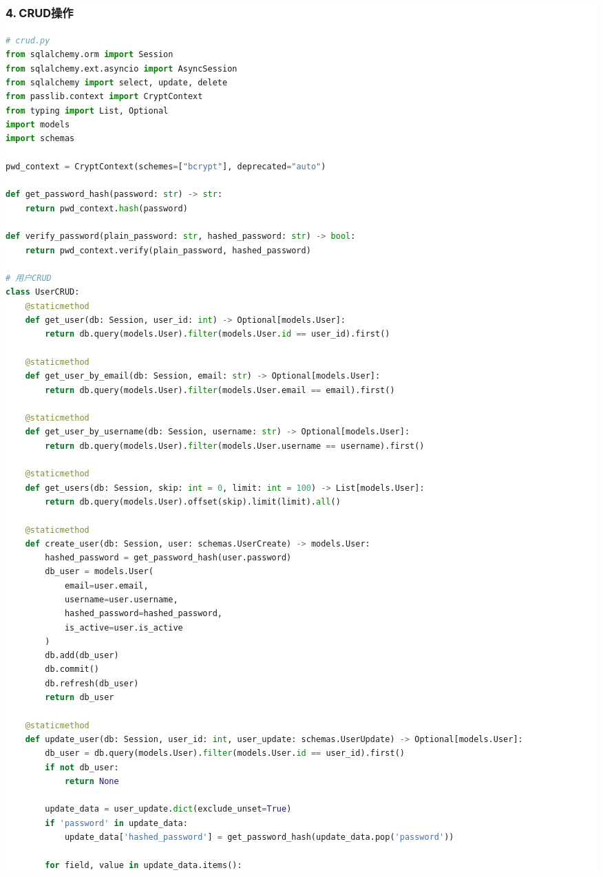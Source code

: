 ### 4. CRUD操作
```python
# crud.py
from sqlalchemy.orm import Session
from sqlalchemy.ext.asyncio import AsyncSession
from sqlalchemy import select, update, delete
from passlib.context import CryptContext
from typing import List, Optional
import models
import schemas

pwd_context = CryptContext(schemes=["bcrypt"], deprecated="auto")

def get_password_hash(password: str) -> str:
    return pwd_context.hash(password)

def verify_password(plain_password: str, hashed_password: str) -> bool:
    return pwd_context.verify(plain_password, hashed_password)

# 用户CRUD
class UserCRUD:
    @staticmethod
    def get_user(db: Session, user_id: int) -> Optional[models.User]:
        return db.query(models.User).filter(models.User.id == user_id).first()
    
    @staticmethod
    def get_user_by_email(db: Session, email: str) -> Optional[models.User]:
        return db.query(models.User).filter(models.User.email == email).first()
    
    @staticmethod
    def get_user_by_username(db: Session, username: str) -> Optional[models.User]:
        return db.query(models.User).filter(models.User.username == username).first()
    
    @staticmethod
    def get_users(db: Session, skip: int = 0, limit: int = 100) -> List[models.User]:
        return db.query(models.User).offset(skip).limit(limit).all()
    
    @staticmethod
    def create_user(db: Session, user: schemas.UserCreate) -> models.User:
        hashed_password = get_password_hash(user.password)
        db_user = models.User(
            email=user.email,
            username=user.username,
            hashed_password=hashed_password,
            is_active=user.is_active
        )
        db.add(db_user)
        db.commit()
        db.refresh(db_user)
        return db_user
    
    @staticmethod
    def update_user(db: Session, user_id: int, user_update: schemas.UserUpdate) -> Optional[models.User]:
        db_user = db.query(models.User).filter(models.User.id == user_id).first()
        if not db_user:
            return None
        
        update_data = user_update.dict(exclude_unset=True)
        if 'password' in update_data:
            update_data['hashed_password'] = get_password_hash(update_data.pop('password'))
        
        for field, value in update_data.items():
```